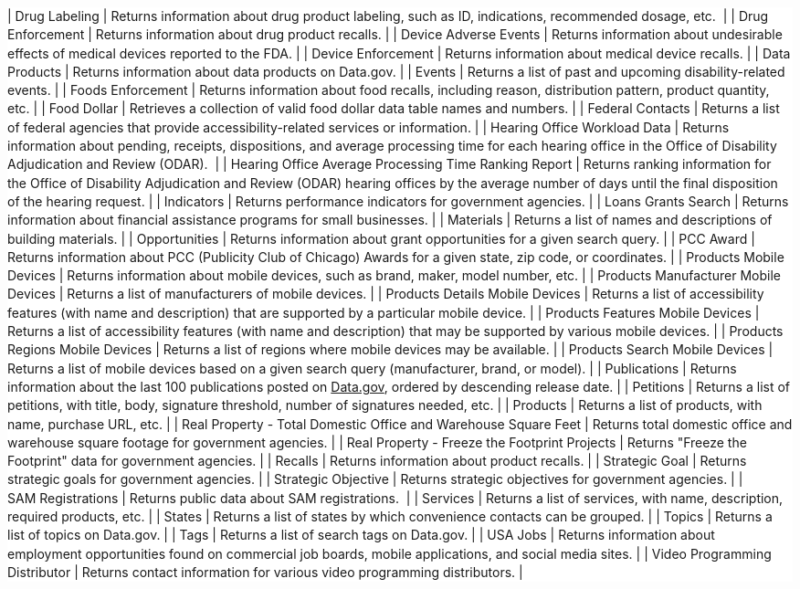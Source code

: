 | Drug Labeling | Returns information about drug product labeling, such as ID, indications, recommended dosage, etc.  |
| Drug Enforcement | Returns information about drug product recalls. |
| Device Adverse Events | Returns information about undesirable effects of medical devices reported to the FDA. |
| Device Enforcement | Returns information about medical device recalls. |
| Data Products | Returns information about data products on Data.gov. |
| Events | Returns a list of past and upcoming disability-related events. |
| Foods Enforcement | Returns information about food recalls, including reason, distribution pattern, product quantity, etc. |
| Food Dollar | Retrieves a collection of valid food dollar data table names and numbers. |
| Federal Contacts | Returns a list of federal agencies that provide accessibility-related services or information. |
| Hearing Office Workload Data | Returns information about pending, receipts, dispositions, and average processing time for each hearing office in the Office of Disability Adjudication and Review (ODAR).  |
| Hearing Office Average Processing Time Ranking Report | Returns ranking information for the Office of Disability Adjudication and Review (ODAR) hearing offices by the average number of days until the final disposition of the hearing request. |
| Indicators | Returns performance indicators for government agencies. |
| Loans Grants Search | Returns information about financial assistance programs for small businesses. |
| Materials | Returns a list of names and descriptions of building materials. |
| Opportunities | Returns information about grant opportunities for a given search query. |
| PCC Award | Returns information about PCC (Publicity Club of Chicago) Awards for a given state, zip code, or coordinates. |
| Products Mobile Devices | Returns information about mobile devices, such as brand, maker, model number, etc. |
| Products Manufacturer Mobile Devices | Returns a list of manufacturers of mobile devices. |
| Products Details Mobile Devices | Returns a list of accessibility features (with name and description) that are supported by a particular mobile device. |
| Products Features Mobile Devices | Returns a list of accessibility features (with name and description) that may be supported by various mobile devices. |
| Products Regions Mobile Devices | Returns a list of regions where mobile devices may be available. |
| Products Search Mobile Devices | Returns a list of mobile devices based on a given search query (manufacturer, brand, or model). |
| Publications | Returns information about the last 100 publications posted on [Data.gov](http://Data.gov), ordered by descending release date. |
| Petitions | Returns a list of petitions, with title, body, signature threshold, number of signatures needed, etc. |
| Products | Returns a list of products, with name, purchase URL, etc. |
| Real Property - Total Domestic Office and Warehouse Square Feet | Returns total domestic office and warehouse square footage for government agencies. |
| Real Property - Freeze the Footprint Projects | Returns "Freeze the Footprint" data for government agencies. |
| Recalls | Returns information about product recalls. |
| Strategic Goal | Returns strategic goals for government agencies. |
| Strategic Objective | Returns strategic objectives for government agencies. |
| SAM Registrations | Returns public data about SAM registrations.  |
| Services | Returns a list of services, with name, description, required products, etc. |
| States | Returns a list of states by which convenience contacts can be grouped. |
| Topics | Returns a list of topics on Data.gov. |
| Tags | Returns a list of search tags on Data.gov. |
| USA Jobs | Returns information about employment opportunities found on commercial job boards, mobile applications, and social media sites. |
| Video Programming Distributor | Returns contact information for various video programming distributors. |